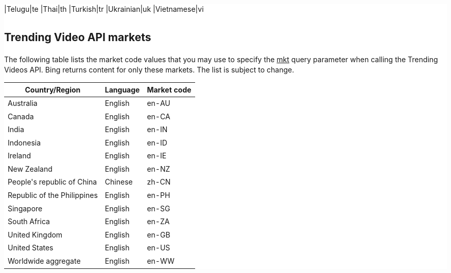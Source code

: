 |Telugu|te
|Thai|th
|Turkish|tr
|Ukrainian|uk
|Vietnamese|vi

## Trending Video API markets

The following table lists the market code values that you may use to specify the [mkt](query-parameters.md#mkt) query parameter when calling the Trending Videos API. Bing returns content for only these markets. The list is subject to change.  
  
|Country/Region|Language|Market code
|-|-|-
|Australia|English|en-AU
|Canada|English|en-CA
|India|English|en-IN
|Indonesia|English|en-ID
|Ireland|English|en-IE
|New Zealand|English|en-NZ
|People's republic of China|Chinese|zh-CN
|Republic of the Philippines|English|en-PH
|Singapore|English|en-SG
|South Africa|English|en-ZA
|United Kingdom|English|en-GB
|United States|English|en-US  
|Worldwide aggregate|English|en-WW  
